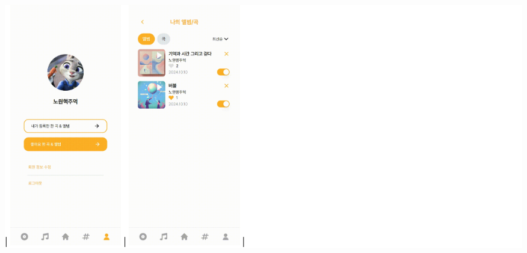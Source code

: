 | <img src="./resources/gif/mypage_member_info.gif" height="400"> | <img src="./resources/gif/mypage_my_album_song.gif" height="400"> |